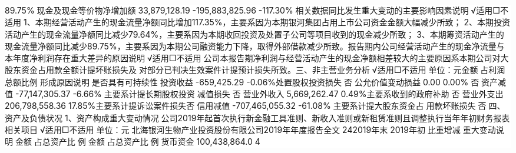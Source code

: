 89.75%
现金及现金等价物净增加额
33,879,128.19
-195,883,825.96
-117.30%
相关数据同比发生重大变动的主要影响因素说明
√适用□不适用
1、本期经营活动产生的现金流量净额同比增加117.35%，主要系因为本期银河集团占用上市公司资金金额大幅减少所致；
2、本期投资活动产生的现金流量净额同比减少79.64%，主要系因为本期收回投资及处置子公司等项目收到的现金减少所致；
3、本期筹资活动产生的现金流量净额同比减少89.75%，主要系因为本期公司融资能力下降，取得外部借款减少所致。报告期内公司经营活动产生的现金净流量与本年度净利润存在重大差异的原因说明
√适用□不适用
公司本报告期净利润与经营活动产生的现金净额相差较大的主要原因系本期公司对大股东资金占用款全额计提坏账损失及
对部分已判决生效案件计提预计损失所致。三、非主营业务分析
√适用□不适用
单位：元金额
占利润总额比例
形成原因说明
是否具有可持续性
投资收益
-659,425.29
-0.06%处置股权投资损失
否
公允价值变动损益
0.00
0.00%
否
资产减值
-77,147,305.37
-6.66%
主要系计提长期股权投资
减值损失
否
营业外收入
5,669,262.47
0.49%主要系收到的政府补助
否
营业外支出
206,798,558.36
17.85%主要系计提诉讼案件损失否
信用减值
-707,465,055.32
-61.08%
主要系计提大股东资金占
用款坏账损失
否
四、资产及负债状况
1、资产构成重大变动情况
公司2019年起首次执行新金融工具准则、新收入准则或新租赁准则且调整执行当年年初财务报表相关项目
√适用□不适用
单位：元
北海银河生物产业投资股份有限公司2019年年度报告全文
242019年末
2019年初
比重增减
重大变动说明
金额
占总资产比
例
金额
占总资产比
例
货币资金
100,438,864.0
4